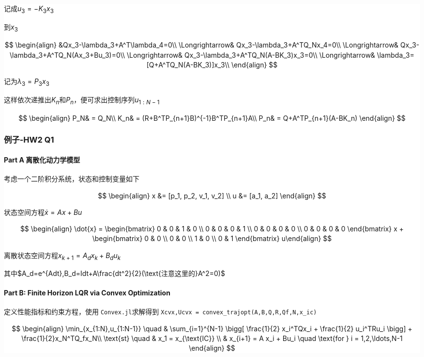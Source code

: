   记成$u_3=-K_3x_3$

  到$x_3$

$$
\begin{align}
  &Qx_3-\lambda_3+A^T\lambda_4=0\\
  \Longrightarrow& Qx_3-\lambda_3+A^TQ_Nx_4=0\\
  \Longrightarrow& Qx_3-\lambda_3+A^TQ_N(Ax_3+Bu_3)=0\\
  \Longrightarrow& Qx_3-\lambda_3+A^TQ_N(A-BK_3)x_3=0\\
  \Longrightarrow& \lambda_3= [Q+A^TQ_N(A-BK_3)]x_3\\
  \end{align}
$$

  记为$\lambda_3=P_3x_3$

  这样依次递推出$K_n$和$P_n$，便可求出控制序列$u_{1:N-1}$

$$
\begin{align}
  P_N& = Q_N\\
  K_n& = (R+B^TP_{n+1}B)^{-1}B^TP_{n+1}A\\
  P_n& = Q+A^TP_{n+1}(A-BK_n)
  \end{align}
$$

### 例子-HW2 Q1

#### Part A 离散化动力学模型

考虑一个二阶积分系统，状态和控制变量如下

$$
\begin{align} x &= [p_1, p_2, v_1, v_2] \\ u &= [a_1, a_2] \end{align}
$$

状态空间方程$\dot{x}=Ax+Bu$

$$
\begin{align} \dot{x} =  \begin{bmatrix} 0 & 0 & 1 & 0 \\ 0 & 0 & 0 & 1 \\ 0 & 0 & 0 & 0 \\ 0 & 0 & 0 & 0 \end{bmatrix} x + \begin{bmatrix} 0 & 0 \\ 0 & 0 \\ 1 & 0 \\ 0 & 1 \end{bmatrix} u\end{align}
$$

离散状态空间方程$x_{k+1}=A_dx_k+B_du_k$

其中$A_d=e^{Adt},B_d=Idt+A\frac{dt^2}{2}(\text{注意这里的}A^2=0)$

#### Part B: Finite Horizon LQR via Convex Optimization

定义性能指标和约束方程，使用 `Convex.jl`求解得到 `Xcvx,Ucvx = convex_trajopt(A,B,Q,R,Qf,N,x_ic)`

$$
\begin{align} \min_{x_{1:N},u_{1:N-1}} \quad & \sum_{i=1}^{N-1} \bigg[ \frac{1}{2} x_i^TQx_i + \frac{1}{2} u_i^TRu_i \bigg] + \frac{1}{2}x_N^TQ_fx_N\\ 
 \text{st} \quad & x_1 = x_{\text{IC}} \\ 
 & x_{i+1} = A x_i + Bu_i \quad \text{for } i = 1,2,\ldots,N-1 
 \end{align}
$$
